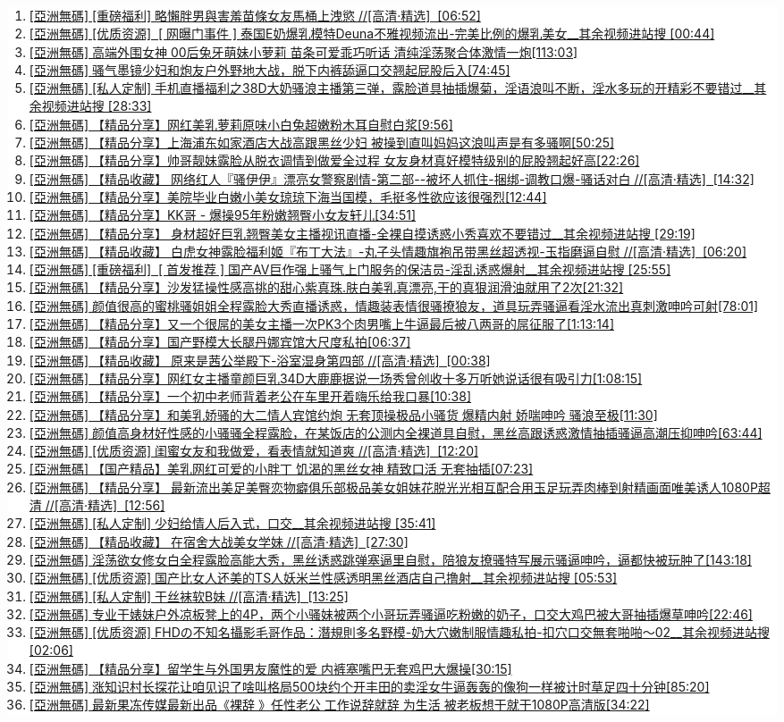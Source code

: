 1. [ [亞洲無碼] [重磅福利] 略懶胖男與害羞苗條女友馬桶上洩慾 //[高清·精选]&nbsp; [06:52] ]( https://ssp49.cc/bbsembed/102468aa1058891663b73b6dab8ea97073bd?id=4905)
1. [ [亞洲無碼] [优质资源]&nbsp; [ 网曝门事件 ] 泰国E奶爆乳模特Deuna不雅视频流出-完美比例的爆乳美女__其余视频进站搜 [00:44] ]( https://ssp49.cc/bbsembed/10244380d498ccb0177ce3d8fec7ad71c9ed?id=374)
1. [ [亞洲無碼] 高端外围女神 00后兔牙萌妹小萝莉 苗条可爱乖巧听话 清纯淫荡聚合体激情一炮[113:03] ]( http://111.thumbplus.com/embed/11546/)
1. [ [亞洲無碼] 骚气墨镜少妇和炮友户外野地大战，脱下内裤舔逼口交翘起屁股后入[74:45] ]( http://111.thumbplus.com/embed/11545/)
1. [ [亞洲無碼] [私人定制] 手机直播福利之38D大奶骚浪主播第三弹，露脸道具抽插爆菊，淫语浪叫不断，淫水多玩的开精彩不要错过__其余视频进站搜 [28:33] ]( https://ssp49.cc/bbsembed/10248c5a1c696ba296c5c88498d6ceb7692c?id=3276)
1. [ [亞洲無碼] 【精品分享】网红美乳萝莉原味小白兔超嫩粉木耳自慰白浆[9:56] ]( https://ooaa027.com/play/video.php?id=82)
1. [ [亞洲無碼] 【精品分享】上海浦东如家酒店大战高跟黑丝少妇 被操到直叫妈妈这浪叫声是有多骚啊[50:25] ]( https://ooaa027.com/play/video.php?id=79)
1. [ [亞洲無碼] 【精品分享】帅哥靓妹露脸从脱衣调情到做爱全过程 女友身材真好模特级别的屁股翘起好高[22:26] ]( https://ooaa027.com/play/video.php?id=80)
1. [ [亞洲無碼] 【精品收藏】 网络红人『骚伊伊』漂亮女警察剧情-第二部--被坏人抓住-捆绑-调教口爆-骚话对白 //[高清·精选]&nbsp; [14:32] ]( https://ssp49.cc/bbsembed/10249e515ffeb5307170852ac183334fd14d?id=5574)
1. [ [亞洲無碼] 【精品分享】美院毕业白嫩小美女琼琼下海当国模，毛挺多性欲应该很强烈[12:44] ]( https://ooaa027.com/play/video.php?id=78)
1. [ [亞洲無碼] 【精品分享】KK哥 - 爆操95年粉嫩翘臀小女友轩儿[34:51] ]( https://ooaa027.com/play/video.php?id=75)
1. [ [亞洲無碼] 【精品分享】 身材超好巨乳翘臀美女主播视讯直播-全裸自摸诱惑小秀喜欢不要错过__其余视频进站搜 [29:19] ]( https://ssp49.cc/bbsembed/10246df8dd3bf9c8ace30d2123eb492551f7?id=6142)
1. [ [亞洲無碼] 【精品收藏】 白虎女神露脸福利姬『布丁大法』-丸子头情趣旗袍吊带黑丝超透视-玉指磨逼自慰 //[高清·精选]&nbsp; [06:20] ]( https://ssp49.cc/bbsembed/1024bd3a319047761a6b77bcfd96b93febad?id=4977)
1. [ [亞洲無碼] [重磅福利]&nbsp; [ 首发推荐 ] 国产AV巨作强上骚气上门服务的保洁员-淫乱诱惑爆射__其余视频进站搜 [25:55] ]( https://ssp49.cc/bbsembed/102407fd3bf624035131fe31ef38a8cd97ac?id=521)
1. [ [亞洲無碼] 【精品分享】沙发猛操性感高挑的甜心紫真珠.肤白美乳真漂亮,干的真狠润滑油就用了2次[21:32] ]( https://ooaa027.com/play/video.php?id=76)
1. [ [亞洲無碼] 颜值很高的蜜桃骚姐姐全程露脸大秀直播诱惑，情趣装表情很骚撩狼友，道具玩弄骚逼看淫水流出真刺激呻吟可射[78:01] ]( https://kkembed.kdwshell.com/embed/91742)
1. [ [亞洲無碼] 【精品分享】又一个很屌的美女主播一次PK3个肉男嘴上牛逼最后被八两哥的屌征服了[1:13:14] ]( https://ooaa027.com/play/video.php?id=74)
1. [ [亞洲無碼] 【精品分享】国产野模大长腿丹娜宾馆大尺度私拍[06:37] ]( https://ooaa027.com/play/video.php?id=71)
1. [ [亞洲無碼] 【精品收藏】 原来是茜公举殿下-浴室湿身第四部 //[高清·精选]&nbsp; [00:38] ]( https://ssp49.cc/bbsembed/102482fd9bd7e9b5054ba1a3b29ba693264f?id=1832)
1. [ [亞洲無碼] 【精品分享】网红女主播童颜巨乳34D大鹿鹿据说一场秀曾创收十多万听她说话很有吸引力[1:08:15] ]( https://ooaa027.com/play/video.php?id=73)
1. [ [亞洲無碼] 【精品分享】一个初中老师背着老公在车里开着嗨乐给我口暴[10:38] ]( https://ooaa027.com/play/video.php?id=72)
1. [ [亞洲無碼] 【精品分享】和美乳娇骚的大二情人宾馆约炮 无套顶操极品小骚货 爆精内射 娇喘呻吟 骚浪至极[11:30] ]( https://ooaa027.com/play/video.php?id=77)
1. [ [亞洲無碼] 颜值高身材好性感的小骚骚全程露脸，在某饭店的公测内全裸道具自慰，黑丝高跟诱惑激情抽插骚逼高潮压抑呻吟[63:44] ]( https://kkembed.kdwshell.com/embed/91739)
1. [ [亞洲無碼] [优质资源] 闺蜜女友和我做爱，看表情就知道爽 //[高清·精选]&nbsp; [12:20] ]( https://ssp49.cc/bbsembed/1024afb66acf5bd7f41108d8155efbc618ca?id=6397)
1. [ [亞洲無碼] 【国产精品】美乳网红可爱的小胖丁 饥渴的黑丝女神 精致口活 无套抽插[07:23] ]( https://www.888dav.com/vod/97881/)
1. [ [亞洲無碼] 【精品分享】 最新流出美足美臀恋物癖俱乐部极品美女姐妹花脱光光相互配合用玉足玩弄肉棒到射精画面唯美诱人1080P超清 //[高清·精选]&nbsp; [12:56] ]( https://ssp49.cc/bbsembed/1024ac07b789d88b6ecf076c8a6a7361b889?id=3880)
1. [ [亞洲無碼] [私人定制] 少妇给情人后入式，口交__其余视频进站搜 [35:41] ]( https://ssp49.cc/bbsembed/10245b2db73caba2df98667abd1af691e96b?id=2872)
1. [ [亞洲無碼] 【精品收藏】 在宿舍大战美女学妹 //[高清·精选]&nbsp; [27:30] ]( https://ssp49.cc/bbsembed/1024fec6814092be20609606d054f6edbc7e?id=2181)
1. [ [亞洲無碼] 淫荡欲女修女白全程露脸高能大秀，黑丝诱惑跳弹塞逼里自慰，陪狼友撩骚特写展示骚逼呻吟，逼都快被玩肿了[143:18] ]( https://kkembed.kdwshell.com/embed/91747)
1. [ [亞洲無碼] [优质资源] 国产比女人还美的TS人妖米兰性感透明黑丝酒店自己撸射__其余视频进站搜 [05:53] ]( https://ssp49.cc/bbsembed/1024609c96713c78061ae3dbacb27f5bdbaf?id=2072)
1. [ [亞洲無碼] [私人定制] 干丝袜软B妹 //[高清·精选]&nbsp; [13:25] ]( https://ssp49.cc/bbsembed/10249ebdbce9d68d0982693e0316121ce8a0?id=2932)
1. [ [亞洲無碼] 专业干婊妹户外凉板凳上的4P，两个小骚妹被两个小哥玩弄骚逼吃粉嫩的奶子，口交大鸡巴被大哥抽插爆草呻吟[22:46] ]( https://kkembed.kdwshell.com/embed/91757)
1. [ [亞洲無碼] [优质资源] FHDの不知名攝影毛哥作品：潛規則多名野模-奶大穴嫩制服情趣私拍-扣穴口交無套啪啪～02__其余视频进站搜 [02:06] ]( https://ssp49.cc/bbsembed/1024d46e2425315cf56546f66d98a5e0e1ec?id=1064)
1. [ [亞洲無碼] 【精品分享】留学生与外国男友魔性的爱 内裤塞嘴巴无套鸡巴大爆操[30:15] ]( https://www.888dav.com/vod/193180/)
1. [ [亞洲無碼] 涨知识村长探花让咱见识了啥叫格局500块约个开丰田的卖淫女牛逼轰轰的像狗一样被计时草足四十分钟[85:20] ]( https://kkembed.kdwshell.com/embed/91751)
1. [ [亞洲無碼] 最新果冻传媒最新出品《裸辞 》任性老公 工作说辞就辞 为生活 被老板想干就干1080P高清版[34:22] ]( https://kkembed.kdwshell.com/embed/91760)